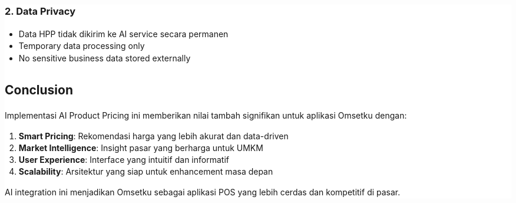 ### 2. Data Privacy
- Data HPP tidak dikirim ke AI service secara permanen
- Temporary data processing only
- No sensitive business data stored externally

## Conclusion

Implementasi AI Product Pricing ini memberikan nilai tambah signifikan untuk aplikasi Omsetku dengan:

1. **Smart Pricing**: Rekomendasi harga yang lebih akurat dan data-driven
2. **Market Intelligence**: Insight pasar yang berharga untuk UMKM
3. **User Experience**: Interface yang intuitif dan informatif
4. **Scalability**: Arsitektur yang siap untuk enhancement masa depan

AI integration ini menjadikan Omsetku sebagai aplikasi POS yang lebih cerdas dan kompetitif di pasar. 